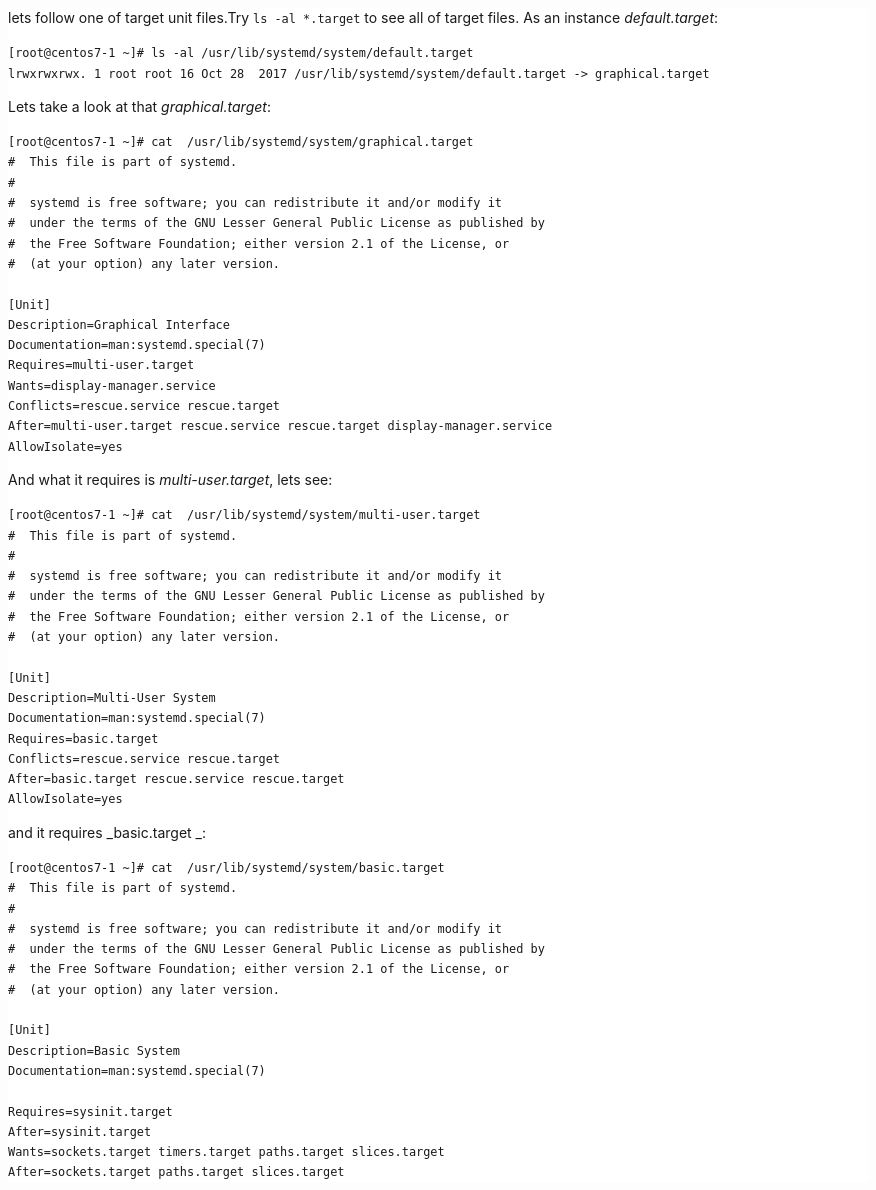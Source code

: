 lets follow one of target unit files.Try `ls -al *.target` to see all of target files. As an instance _default.target_:

```
[root@centos7-1 ~]# ls -al /usr/lib/systemd/system/default.target
lrwxrwxrwx. 1 root root 16 Oct 28  2017 /usr/lib/systemd/system/default.target -> graphical.target
```

Lets take a look at that _graphical.target_:

```
[root@centos7-1 ~]# cat  /usr/lib/systemd/system/graphical.target
#  This file is part of systemd.
#
#  systemd is free software; you can redistribute it and/or modify it
#  under the terms of the GNU Lesser General Public License as published by
#  the Free Software Foundation; either version 2.1 of the License, or
#  (at your option) any later version.

[Unit]
Description=Graphical Interface
Documentation=man:systemd.special(7)
Requires=multi-user.target
Wants=display-manager.service
Conflicts=rescue.service rescue.target
After=multi-user.target rescue.service rescue.target display-manager.service
AllowIsolate=yes
```

And what it requires is _multi-user.target_, lets see:

```
[root@centos7-1 ~]# cat  /usr/lib/systemd/system/multi-user.target
#  This file is part of systemd.
#
#  systemd is free software; you can redistribute it and/or modify it
#  under the terms of the GNU Lesser General Public License as published by
#  the Free Software Foundation; either version 2.1 of the License, or
#  (at your option) any later version.

[Unit]
Description=Multi-User System
Documentation=man:systemd.special(7)
Requires=basic.target
Conflicts=rescue.service rescue.target
After=basic.target rescue.service rescue.target
AllowIsolate=yes
```

and it requires _basic.target _:

```
[root@centos7-1 ~]# cat  /usr/lib/systemd/system/basic.target
#  This file is part of systemd.
#
#  systemd is free software; you can redistribute it and/or modify it
#  under the terms of the GNU Lesser General Public License as published by
#  the Free Software Foundation; either version 2.1 of the License, or
#  (at your option) any later version.

[Unit]
Description=Basic System
Documentation=man:systemd.special(7)

Requires=sysinit.target
After=sysinit.target
Wants=sockets.target timers.target paths.target slices.target
After=sockets.target paths.target slices.target
```